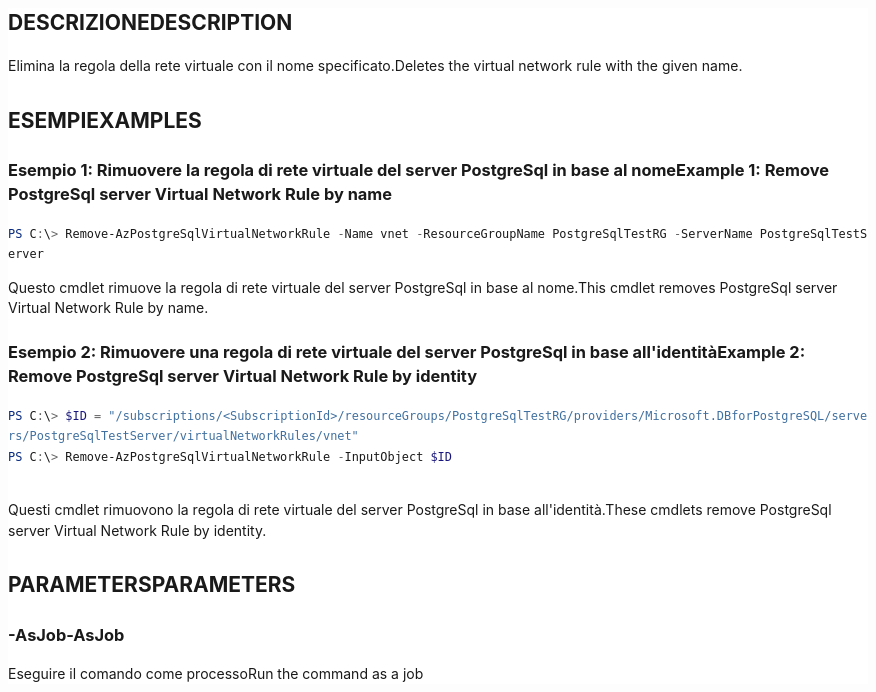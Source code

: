 ## <span data-ttu-id="aec7c-107">DESCRIZIONE</span><span class="sxs-lookup"><span data-stu-id="aec7c-107">DESCRIPTION</span></span>
<span data-ttu-id="aec7c-108">Elimina la regola della rete virtuale con il nome specificato.</span><span class="sxs-lookup"><span data-stu-id="aec7c-108">Deletes the virtual network rule with the given name.</span></span>

## <span data-ttu-id="aec7c-109">ESEMPI</span><span class="sxs-lookup"><span data-stu-id="aec7c-109">EXAMPLES</span></span>

### <span data-ttu-id="aec7c-110">Esempio 1: Rimuovere la regola di rete virtuale del server PostgreSql in base al nome</span><span class="sxs-lookup"><span data-stu-id="aec7c-110">Example 1: Remove PostgreSql server Virtual Network Rule by name</span></span>
```powershell
PS C:\> Remove-AzPostgreSqlVirtualNetworkRule -Name vnet -ResourceGroupName PostgreSqlTestRG -ServerName PostgreSqlTestServer

```

<span data-ttu-id="aec7c-111">Questo cmdlet rimuove la regola di rete virtuale del server PostgreSql in base al nome.</span><span class="sxs-lookup"><span data-stu-id="aec7c-111">This cmdlet removes PostgreSql server Virtual Network Rule by name.</span></span>

### <span data-ttu-id="aec7c-112">Esempio 2: Rimuovere una regola di rete virtuale del server PostgreSql in base all'identità</span><span class="sxs-lookup"><span data-stu-id="aec7c-112">Example 2: Remove PostgreSql server Virtual Network Rule by identity</span></span>
```powershell
PS C:\> $ID = "/subscriptions/<SubscriptionId>/resourceGroups/PostgreSqlTestRG/providers/Microsoft.DBforPostgreSQL/servers/PostgreSqlTestServer/virtualNetworkRules/vnet"
PS C:\> Remove-AzPostgreSqlVirtualNetworkRule -InputObject $ID
 
```

<span data-ttu-id="aec7c-113">Questi cmdlet rimuovono la regola di rete virtuale del server PostgreSql in base all'identità.</span><span class="sxs-lookup"><span data-stu-id="aec7c-113">These cmdlets remove PostgreSql server Virtual Network Rule by identity.</span></span>

## <span data-ttu-id="aec7c-114">PARAMETERS</span><span class="sxs-lookup"><span data-stu-id="aec7c-114">PARAMETERS</span></span>

### <span data-ttu-id="aec7c-115">-AsJob</span><span class="sxs-lookup"><span data-stu-id="aec7c-115">-AsJob</span></span>
<span data-ttu-id="aec7c-116">Eseguire il comando come processo</span><span class="sxs-lookup"><span data-stu-id="aec7c-116">Run the command as a job</span></span>
